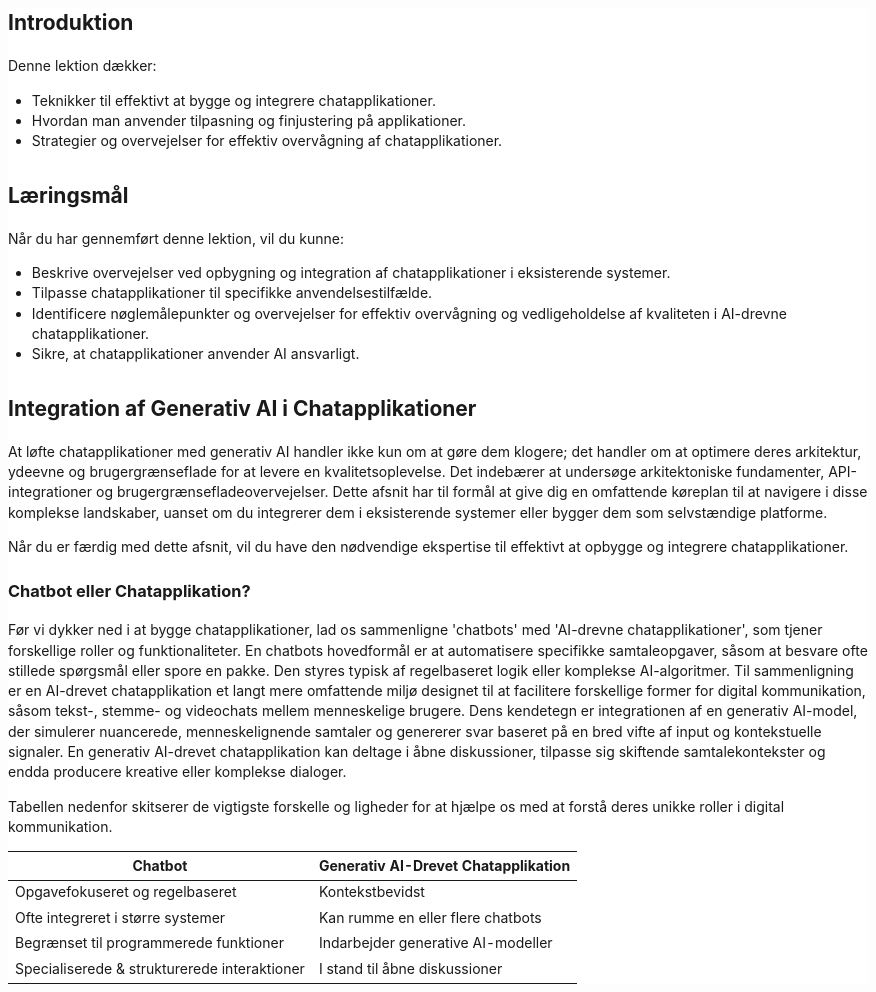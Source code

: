 ## Introduktion

Denne lektion dækker:

- Teknikker til effektivt at bygge og integrere chatapplikationer.
- Hvordan man anvender tilpasning og finjustering på applikationer.
- Strategier og overvejelser for effektiv overvågning af chatapplikationer.

## Læringsmål

Når du har gennemført denne lektion, vil du kunne:

- Beskrive overvejelser ved opbygning og integration af chatapplikationer i eksisterende systemer.
- Tilpasse chatapplikationer til specifikke anvendelsestilfælde.
- Identificere nøglemålepunkter og overvejelser for effektiv overvågning og vedligeholdelse af kvaliteten i AI-drevne chatapplikationer.
- Sikre, at chatapplikationer anvender AI ansvarligt.

## Integration af Generativ AI i Chatapplikationer

At løfte chatapplikationer med generativ AI handler ikke kun om at gøre dem klogere; det handler om at optimere deres arkitektur, ydeevne og brugergrænseflade for at levere en kvalitetsoplevelse. Det indebærer at undersøge arkitektoniske fundamenter, API-integrationer og brugergrænsefladeovervejelser. Dette afsnit har til formål at give dig en omfattende køreplan til at navigere i disse komplekse landskaber, uanset om du integrerer dem i eksisterende systemer eller bygger dem som selvstændige platforme.

Når du er færdig med dette afsnit, vil du have den nødvendige ekspertise til effektivt at opbygge og integrere chatapplikationer.

### Chatbot eller Chatapplikation?

Før vi dykker ned i at bygge chatapplikationer, lad os sammenligne 'chatbots' med 'AI-drevne chatapplikationer', som tjener forskellige roller og funktionaliteter. En chatbots hovedformål er at automatisere specifikke samtaleopgaver, såsom at besvare ofte stillede spørgsmål eller spore en pakke. Den styres typisk af regelbaseret logik eller komplekse AI-algoritmer. Til sammenligning er en AI-drevet chatapplikation et langt mere omfattende miljø designet til at facilitere forskellige former for digital kommunikation, såsom tekst-, stemme- og videochats mellem menneskelige brugere. Dens kendetegn er integrationen af en generativ AI-model, der simulerer nuancerede, menneskelignende samtaler og genererer svar baseret på en bred vifte af input og kontekstuelle signaler. En generativ AI-drevet chatapplikation kan deltage i åbne diskussioner, tilpasse sig skiftende samtalekontekster og endda producere kreative eller komplekse dialoger.

Tabellen nedenfor skitserer de vigtigste forskelle og ligheder for at hjælpe os med at forstå deres unikke roller i digital kommunikation.

| Chatbot                               | Generativ AI-Drevet Chatapplikation   |
| ------------------------------------- | ------------------------------------ |
| Opgavefokuseret og regelbaseret       | Kontekstbevidst                      |
| Ofte integreret i større systemer     | Kan rumme en eller flere chatbots    |
| Begrænset til programmerede funktioner| Indarbejder generative AI-modeller  |
| Specialiserede & strukturerede interaktioner | I stand til åbne diskussioner         |
